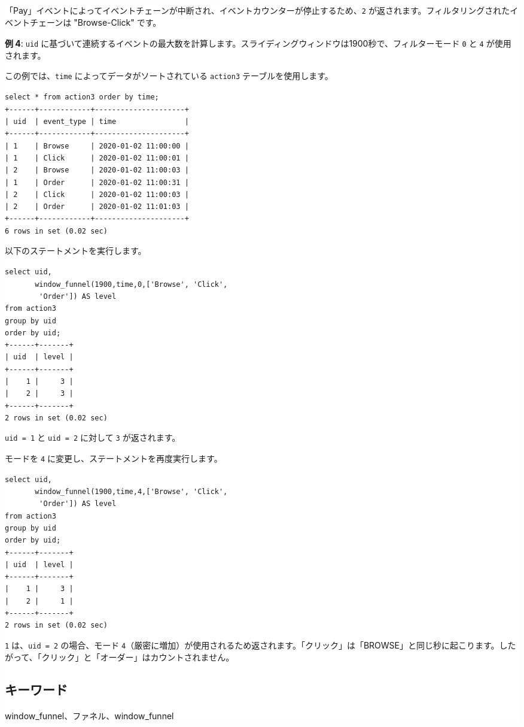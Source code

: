 「Pay」イベントによってイベントチェーンが中断され、イベントカウンターが停止するため、`2` が返されます。フィルタリングされたイベントチェーンは "Browse-Click" です。

**例 4**: `uid` に基づいて連続するイベントの最大数を計算します。スライディングウィンドウは1900秒で、フィルターモード `0` と `4` が使用されます。

この例では、`time` によってデータがソートされている `action3` テーブルを使用します。

```Plaintext
select * from action3 order by time;
+------+------------+---------------------+
| uid  | event_type | time                |
+------+------------+---------------------+
| 1    | Browse     | 2020-01-02 11:00:00 |
| 1    | Click      | 2020-01-02 11:00:01 |
| 2    | Browse     | 2020-01-02 11:00:03 |
| 1    | Order      | 2020-01-02 11:00:31 |
| 2    | Click      | 2020-01-02 11:00:03 |
| 2    | Order      | 2020-01-02 11:01:03 |
+------+------------+---------------------+
6 rows in set (0.02 sec)
```

以下のステートメントを実行します。

```Plaintext
select uid,
       window_funnel(1900,time,0,['Browse', 'Click',
        'Order']) AS level
from action3
group by uid
order by uid;
+------+-------+
| uid  | level |
+------+-------+
|    1 |     3 |
|    2 |     3 |
+------+-------+
2 rows in set (0.02 sec)
```

`uid = 1` と `uid = 2` に対して `3` が返されます。

モードを `4` に変更し、ステートメントを再度実行します。

```Plaintext
select uid,
       window_funnel(1900,time,4,['Browse', 'Click',
        'Order']) AS level
from action3
group by uid
order by uid;
+------+-------+
| uid  | level |
+------+-------+
|    1 |     3 |
|    2 |     1 |
+------+-------+
2 rows in set (0.02 sec)
```
`1` は、`uid = 2` の場合、モード `4`（厳密に増加）が使用されるため返されます。「クリック」は「BROWSE」と同じ秒に起こります。したがって、「クリック」と「オーダー」はカウントされません。

## キーワード

window_funnel、ファネル、window_funnel
